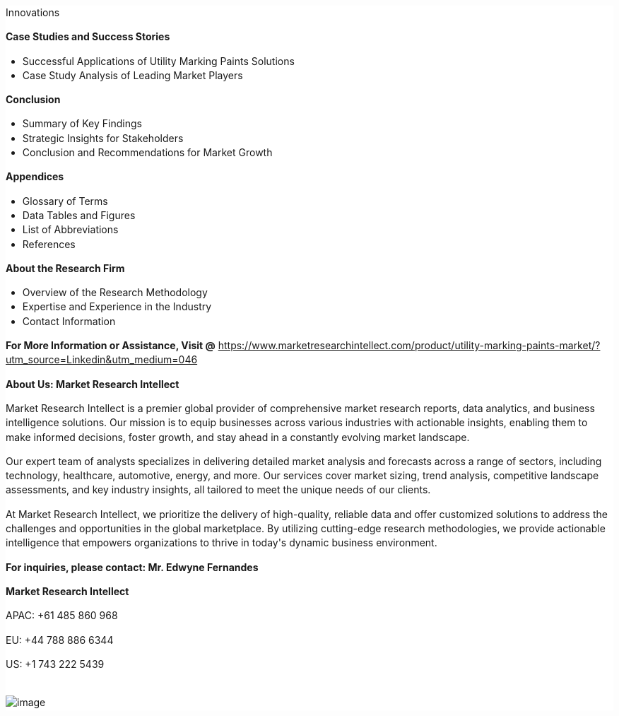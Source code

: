 Innovations</li></ul><p><strong>Case Studies and Success Stories</strong></p><ul><li>Successful Applications of Utility Marking Paints Solutions</li><li>Case Study Analysis of Leading Market Players</li></ul><p><strong>Conclusion</strong></p><ul><li>Summary of Key Findings</li><li>Strategic Insights for Stakeholders</li><li>Conclusion and Recommendations for Market Growth</li></ul><p><strong>Appendices</strong></p><ul><li>Glossary of Terms</li><li>Data Tables and Figures</li><li>List of Abbreviations</li><li>References</li></ul><p><strong>About the Research Firm</strong></p><ul><li>Overview of the Research Methodology</li><li>Expertise and Experience in the Industry</li><li>Contact Information</li></ul></div><div class="article-main__content" data-test-id="publishing-text-block"><p><span class="font-[700]"><strong>For More Information or Assistance, Visit @</strong>&nbsp;<a href="https://www.marketresearchintellect.com/product/utility-marking-paints-market/?utm_source=Linkedin&utm_medium=046">https://www.marketresearchintellect.com/product/utility-marking-paints-market/?utm_source=Linkedin&utm_medium=046</a></span></p><p><strong>About Us: Market Research Intellect</strong></p><p>Market Research Intellect is a premier global provider of comprehensive market research reports, data analytics, and business intelligence solutions. Our mission is to equip businesses across various industries with actionable insights, enabling them to make informed decisions, foster growth, and stay ahead in a constantly evolving market landscape.</p><p>Our expert team of analysts specializes in delivering detailed market analysis and forecasts across a range of sectors, including technology, healthcare, automotive, energy, and more. Our services cover market sizing, trend analysis, competitive landscape assessments, and key industry insights, all tailored to meet the unique needs of our clients.</p><p>At Market Research Intellect, we prioritize the delivery of high-quality, reliable data and offer customized solutions to address the challenges and opportunities in the global marketplace. By utilizing cutting-edge research methodologies, we provide actionable intelligence that empowers organizations to thrive in today's dynamic business environment.</p><p><strong>For inquiries, please contact: Mr. Edwyne Fernandes</strong></p><p><strong>Market Research Intellect</strong></p><p>APAC: +61 485 860 968</p><p>EU: +44 788 886 6344</p><p>US: +1 743 222 5439</p></div><div class="article-main__content" data-test-id="publishing-text-block">&nbsp;</div>
![image](https://github.com/user-attachments/assets/096310ad-8665-4eb1-b1b0-40739b8f9f49)
